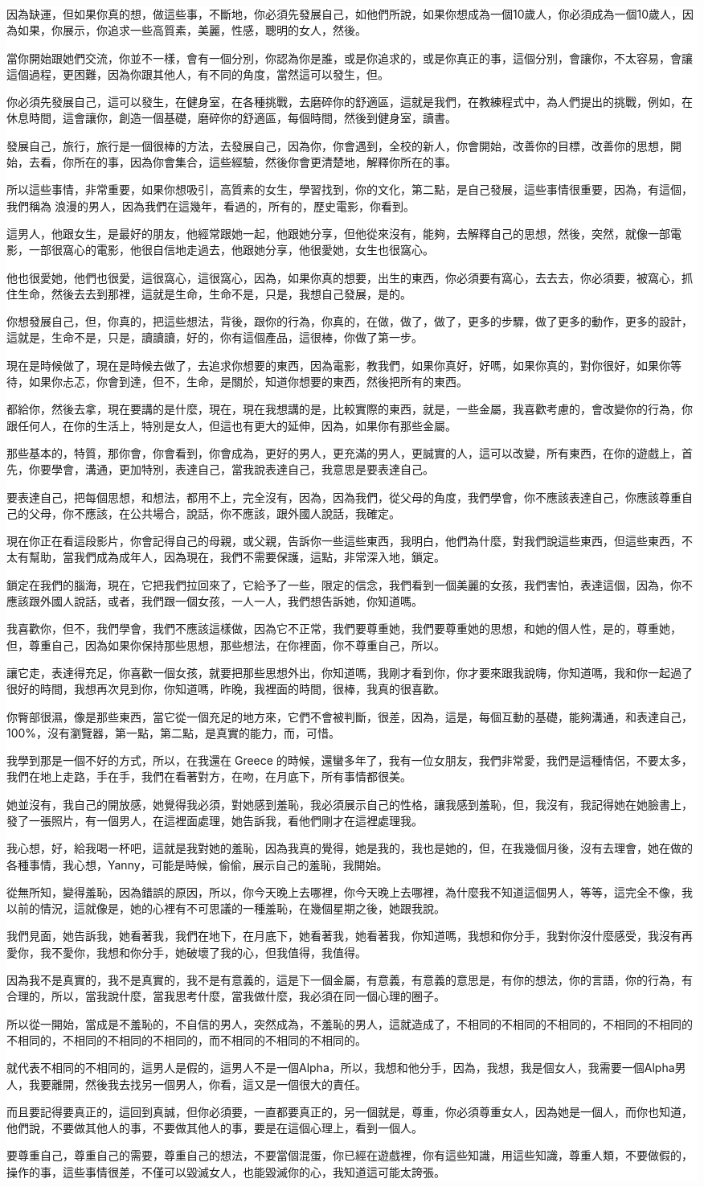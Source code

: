 因為缺運，但如果你真的想，做這些事，不斷地，你必須先發展自己，如他們所說，如果你想成為一個10歲人，你必須成為一個10歲人，因為如果，你展示，你追求一些高質素，美麗，性感，聰明的女人，然後。

當你開始跟她們交流，你並不一樣，會有一個分別，你認為你是誰，或是你追求的，或是你真正的事，這個分別，會讓你，不太容易，會讓這個過程，更困難，因為你跟其他人，有不同的角度，當然這可以發生，但。

你必須先發展自己，這可以發生，在健身室，在各種挑戰，去磨碎你的舒適區，這就是我們，在教練程式中，為人們提出的挑戰，例如，在休息時間，這會讓你，創造一個基礎，磨碎你的舒適區，每個時間，然後到健身室，讀書。

發展自己，旅行，旅行是一個很棒的方法，去發展自己，因為你，你會遇到，全校的新人，你會開始，改善你的目標，改善你的思想，開始，去看，你所在的事，因為你會集合，這些經驗，然後你會更清楚地，解釋你所在的事。

所以這些事情，非常重要，如果你想吸引，高質素的女生，學習找到，你的文化，第二點，是自己發展，這些事情很重要，因為，有這個，我們稱為 浪漫的男人，因為我們在這幾年，看過的，所有的，歷史電影，你看到。

這男人，他跟女生，是最好的朋友，他經常跟她一起，他跟她分享，但他從來沒有，能夠，去解釋自己的思想，然後，突然，就像一部電影，一部很窩心的電影，他很自信地走過去，他跟她分享，他很愛她，女生也很窩心。

他也很愛她，他們也很愛，這很窩心，這很窩心，因為，如果你真的想要，出生的東西，你必須要有窩心，去去去，你必須要，被窩心，抓住生命，然後去去到那裡，這就是生命，生命不是，只是，我想自己發展，是的。

你想發展自己，但，你真的，把這些想法，背後，跟你的行為，你真的，在做，做了，做了，更多的步驟，做了更多的動作，更多的設計，這就是，生命不是，只是，讀讀讀，好的，你有這個產品，這很棒，你做了第一步。

現在是時候做了，現在是時候去做了，去追求你想要的東西，因為電影，教我們，如果你真好，好嗎，如果你真的，對你很好，如果你等待，如果你忐忑，你會到達，但不，生命，是關於，知道你想要的東西，然後把所有的東西。

都給你，然後去拿，現在要講的是什麼，現在，現在我想講的是，比較實際的東西，就是，一些金屬，我喜歡考慮的，會改變你的行為，你跟任何人，在你的生活上，特別是女人，但這也有更大的延伸，因為，如果你有那些金屬。

那些基本的，特質，那你會，你會看到，你會成為，更好的男人，更充滿的男人，更誠實的人，這可以改變，所有東西，在你的遊戲上，首先，你要學會，溝通，更加特別，表達自己，當我說表達自己，我意思是要表達自己。

要表達自己，把每個思想，和想法，都用不上，完全沒有，因為，因為我們，從父母的角度，我們學會，你不應該表達自己，你應該尊重自己的父母，你不應該，在公共場合，說話，你不應該，跟外國人說話，我確定。

現在你正在看這段影片，你會記得自己的母親，或父親，告訴你一些這些東西，我明白，他們為什麼，對我們說這些東西，但這些東西，不太有幫助，當我們成為成年人，因為現在，我們不需要保護，這點，非常深入地，鎖定。

鎖定在我們的腦海，現在，它把我們拉回來了，它給予了一些，限定的信念，我們看到一個美麗的女孩，我們害怕，表達這個，因為，你不應該跟外國人說話，或者，我們跟一個女孩，一人一人，我們想告訴她，你知道嗎。

我喜歡你，但不，我們學會，我們不應該這樣做，因為它不正常，我們要尊重她，我們要尊重她的思想，和她的個人性，是的，尊重她，但，尊重自己，因為如果你保持那些思想，那些想法，在你裡面，你不尊重自己，所以。

讓它走，表達得充足，你喜歡一個女孩，就要把那些思想外出，你知道嗎，我剛才看到你，你才要來跟我說嗨，你知道嗎，我和你一起過了很好的時間，我想再次見到你，你知道嗎，昨晚，我裡面的時間，很棒，我真的很喜歡。

你臀部很濕，像是那些東西，當它從一個充足的地方來，它們不會被判斷，很差，因為，這是，每個互動的基礎，能夠溝通，和表達自己，100%，沒有瀏覽器，第一點，第二點，是真實的能力，而，可惜。

我學到那是一個不好的方式，所以，在我還在 Greece 的時候，還蠻多年了，我有一位女朋友，我們非常愛，我們是這種情侶，不要太多，我們在地上走路，手在手，我們在看著對方，在吻，在月底下，所有事情都很美。

她並沒有，我自己的開放感，她覺得我必須，對她感到羞恥，我必須展示自己的性格，讓我感到羞恥，但，我沒有，我記得她在她臉書上，發了一張照片，有一個男人，在這裡面處理，她告訴我，看他們剛才在這裡處理我。

我心想，好，給我喝一杯吧，這就是我對她的羞恥，因為我真的覺得，她是我的，我也是她的，但，在我幾個月後，沒有去理會，她在做的各種事情，我心想，Yanny，可能是時候，偷偷，展示自己的羞恥，我開始。

從無所知，變得羞恥，因為錯誤的原因，所以，你今天晚上去哪裡，你今天晚上去哪裡，為什麼我不知道這個男人，等等，這完全不像，我以前的情況，這就像是，她的心裡有不可思議的一種羞恥，在幾個星期之後，她跟我說。

我們見面，她告訴我，她看著我，我們在地下，在月底下，她看著我，她看著我，你知道嗎，我想和你分手，我對你沒什麼感受，我沒有再愛你，我不愛你，我想和你分手，她破壞了我的心，但我值得，我值得。

因為我不是真實的，我不是真實的，我不是有意義的，這是下一個金屬，有意義，有意義的意思是，有你的想法，你的言語，你的行為，有合理的，所以，當我說什麼，當我思考什麼，當我做什麼，我必須在同一個心理的圈子。

所以從一開始，當成是不羞恥的，不自信的男人，突然成為，不羞恥的男人，這就造成了，不相同的不相同的不相同的，不相同的不相同的不相同的，不相同的不相同的不相同的，而不相同的不相同的不相同的。

就代表不相同的不相同的，這男人是假的，這男人不是一個Alpha，所以，我想和他分手，因為，我想，我是個女人，我需要一個Alpha男人，我要離開，然後我去找另一個男人，你看，這又是一個很大的責任。

而且要記得要真正的，這回到真誠，但你必須要，一直都要真正的，另一個就是，尊重，你必須尊重女人，因為她是一個人，而你也知道，他們說，不要做其他人的事，不要做其他人的事，要是在這個心理上，看到一個人。

要尊重自己，尊重自己的需要，尊重自己的想法，不要當個混蛋，你已經在遊戲裡，你有這些知識，用這些知識，尊重人類，不要做假的，操作的事，這些事情很差，不僅可以毀滅女人，也能毀滅你的心，我知道這可能太誇張。

